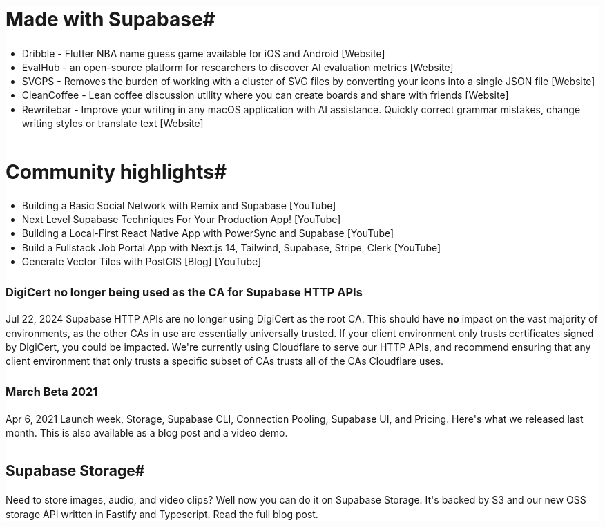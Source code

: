 
# Made with Supabase#
  * Dribble - Flutter NBA name guess game available for iOS and Android [Website]
  * EvalHub - an open-source platform for researchers to discover AI evaluation metrics [Website]
  * SVGPS - Removes the burden of working with a cluster of SVG files by converting your icons into a single JSON file [Website]
  * CleanCoffee - Lean coffee discussion utility where you can create boards and share with friends [Website]
  * Rewritebar - Improve your writing in any macOS application with AI assistance. Quickly correct grammar mistakes, change writing styles or translate text [Website]


# Community highlights#
  * Building a Basic Social Network with Remix and Supabase [YouTube]
  * Next Level Supabase Techniques For Your Production App! [YouTube]
  * Building a Local-First React Native App with PowerSync and Supabase [YouTube]
  * Build a Fullstack Job Portal App with Next.js 14, Tailwind, Supabase, Stripe, Clerk [YouTube]
  * Generate Vector Tiles with PostGIS [Blog] [YouTube]


### DigiCert no longer being used as the CA for Supabase HTTP APIs
Jul 22, 2024
Supabase HTTP APIs are no longer using DigiCert as the root CA. This should have **no** impact on the vast majority of environments, as the other CAs in use are essentially universally trusted.
If your client environment only trusts certificates signed by DigiCert, you could be impacted. We're currently using Cloudflare to serve our HTTP APIs, and recommend ensuring that any client environment that only trusts a specific subset of CAs trusts all of the CAs Cloudflare uses.
### March Beta 2021
Apr 6, 2021
Launch week, Storage, Supabase CLI, Connection Pooling, Supabase UI, and Pricing. Here's what we released last month.
This is also available as a blog post and a video demo.
## Supabase Storage#
Need to store images, audio, and video clips? Well now you can do it on Supabase Storage. It's backed by S3 and our new OSS storage API written in Fastify and Typescript. Read the full blog post.
